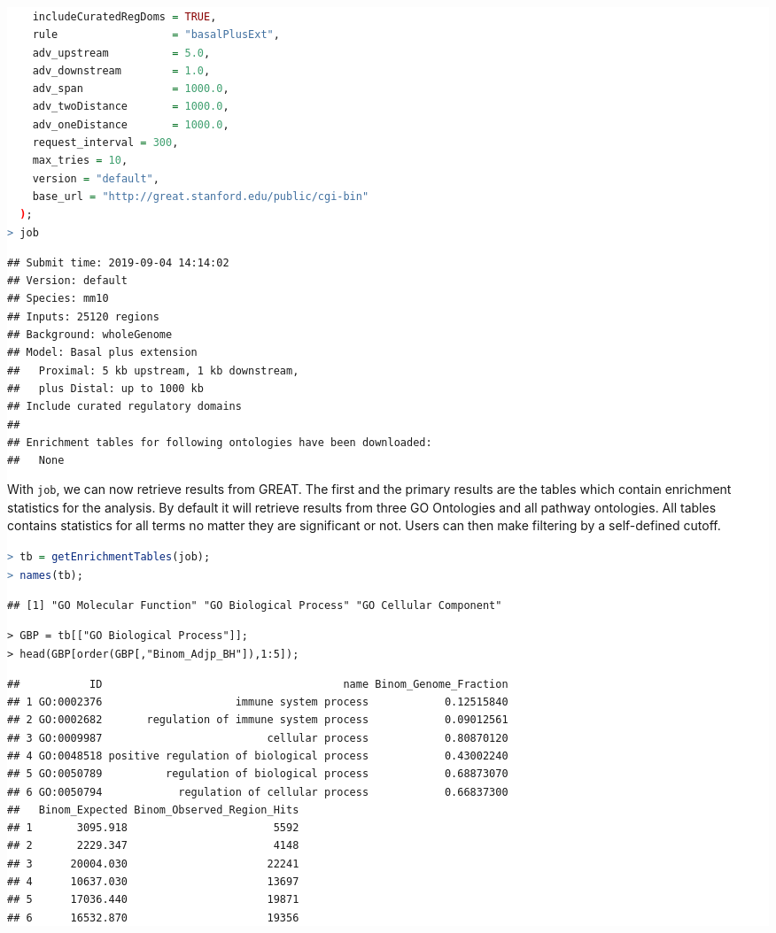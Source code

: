 ```R
    includeCuratedRegDoms = TRUE,
    rule                  = "basalPlusExt",
    adv_upstream          = 5.0,
    adv_downstream        = 1.0,
    adv_span              = 1000.0,
    adv_twoDistance       = 1000.0,
    adv_oneDistance       = 1000.0,
    request_interval = 300,
    max_tries = 10,
    version = "default",
    base_url = "http://great.stanford.edu/public/cgi-bin"
  );
> job
```
```
## Submit time: 2019-09-04 14:14:02
## Version: default
## Species: mm10
## Inputs: 25120 regions
## Background: wholeGenome
## Model: Basal plus extension
##   Proximal: 5 kb upstream, 1 kb downstream,
##   plus Distal: up to 1000 kb
## Include curated regulatory domains
## 
## Enrichment tables for following ontologies have been downloaded:
##   None
```

With `job`, we can now retrieve results from GREAT. The first and the primary results are the tables which contain enrichment statistics for the analysis. By default it will retrieve results from three GO Ontologies and all pathway ontologies. All tables contains statistics for all terms no matter they are significant or not. Users can then make filtering by a self-defined cutoff.

```R
> tb = getEnrichmentTables(job);
> names(tb);
```
```
## [1] "GO Molecular Function" "GO Biological Process" "GO Cellular Component"
```
```
> GBP = tb[["GO Biological Process"]];
> head(GBP[order(GBP[,"Binom_Adjp_BH"]),1:5]);
```

```
##           ID                                      name Binom_Genome_Fraction
## 1 GO:0002376                     immune system process            0.12515840
## 2 GO:0002682       regulation of immune system process            0.09012561
## 3 GO:0009987                          cellular process            0.80870120
## 4 GO:0048518 positive regulation of biological process            0.43002240
## 5 GO:0050789          regulation of biological process            0.68873070
## 6 GO:0050794            regulation of cellular process            0.66837300
##   Binom_Expected Binom_Observed_Region_Hits
## 1       3095.918                       5592
## 2       2229.347                       4148
## 3      20004.030                      22241
## 4      10637.030                      13697
## 5      17036.440                      19871
## 6      16532.870                      19356
```
